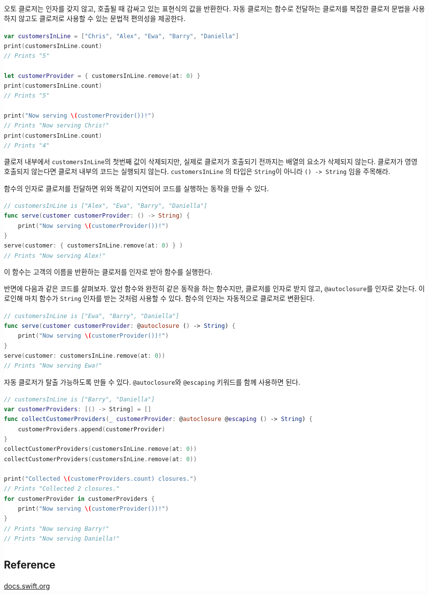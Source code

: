 오토 클로저는 인자를 갖지 않고, 호출될 때 감싸고 있는 표현식의 값을 반환한다. 자동 클로저는 함수로 전달하는 클로저를 복잡한 클로저 문법을 사용하지 않고도 클로저로 사용할 수 있는 문법적 편의성을 제공한다. 

```swift
var customersInLine = ["Chris", "Alex", "Ewa", "Barry", "Daniella"]
print(customersInLine.count)
// Prints "5"

let customerProvider = { customersInLine.remove(at: 0) }
print(customersInLine.count)
// Prints "5"

print("Now serving \(customerProvider())!")
// Prints "Now serving Chris!"
print(customersInLine.count)
// Prints "4"
```

클로저 내부에서 `customersInLine`의 첫번째 값이 삭제되지만, 실제로 클로저가 호출되기 전까지는 배열의 요소가 삭제되지 않는다. 클로저가 영영 호출되지 않는다면 클로저 내부의 코드는 실행되지 않는다. `customersInLine` 의 타입은 `String`이 아니라 `() -> String` 임을 주목해라.

함수의 인자로 클로저를 전달하면 위와 똑같이 지연되어 코드를 실행하는 동작을 만들 수 있다.

```swift
// customersInLine is ["Alex", "Ewa", "Barry", "Daniella"]
func serve(customer customerProvider: () -> String) {
    print("Now serving \(customerProvider())!")
}
serve(customer: { customersInLine.remove(at: 0) } )
// Prints "Now serving Alex!"
```

이 함수는 고객의 이름을 반환하는 클로저를 인자로 받아 함수를 실행한다.

반면에 다음과 같은 코드를 살펴보자. 앞선 함수와 완전히 같은 동작을 하는 함수지만, 클로저를 인자로 받지 않고, `@autoclosure`를 인자로 갖는다. 이로인해 마치 함수가 `String` 인자를 받는 것처럼 사용할 수 있다. 함수의 인자는 자동적으로 클로저로 변환된다.

```swift
// customersInLine is ["Ewa", "Barry", "Daniella"]
func serve(customer customerProvider: @autoclosure () -> String) {
    print("Now serving \(customerProvider())!")
}
serve(customer: customersInLine.remove(at: 0))
// Prints "Now serving Ewa!"
```

자동 클로저가 탈출 가능하도록 만들 수 있다. `@autoclosure`와 `@escaping` 키워드를 함께 사용하면 된다.

```swift
// customersInLine is ["Barry", "Daniella"]
var customerProviders: [() -> String] = []
func collectCustomerProviders(_ customerProvider: @autoclosure @escaping () -> String) {
    customerProviders.append(customerProvider)
}
collectCustomerProviders(customersInLine.remove(at: 0))
collectCustomerProviders(customersInLine.remove(at: 0))

print("Collected \(customerProviders.count) closures.")
// Prints "Collected 2 closures."
for customerProvider in customerProviders {
    print("Now serving \(customerProvider())!")
}
// Prints "Now serving Barry!"
// Prints "Now serving Daniella!"
```

## Reference

[docs.swift.org](https://docs.swift.org/swift-book/LanguageGuide/Closures.html)
